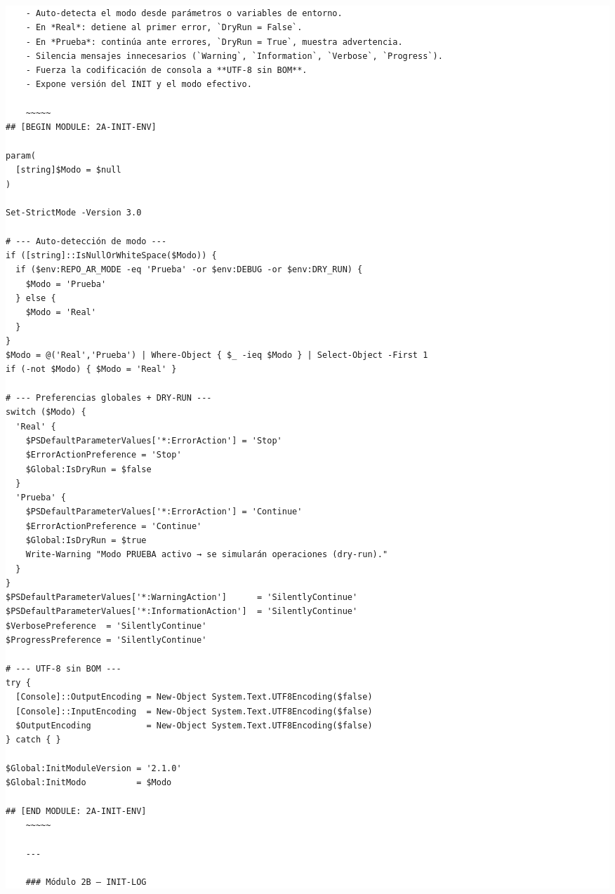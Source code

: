 ~~~~~
	- Auto-detecta el modo desde parámetros o variables de entorno.  
	- En *Real*: detiene al primer error, `DryRun = False`.  
	- En *Prueba*: continúa ante errores, `DryRun = True`, muestra advertencia.  
	- Silencia mensajes innecesarios (`Warning`, `Information`, `Verbose`, `Progress`).  
	- Fuerza la codificación de consola a **UTF-8 sin BOM**.  
	- Expone versión del INIT y el modo efectivo.

	~~~~~
## [BEGIN MODULE: 2A-INIT-ENV]

param(
  [string]$Modo = $null
)

Set-StrictMode -Version 3.0

# --- Auto-detección de modo ---
if ([string]::IsNullOrWhiteSpace($Modo)) {
  if ($env:REPO_AR_MODE -eq 'Prueba' -or $env:DEBUG -or $env:DRY_RUN) {
    $Modo = 'Prueba'
  } else {
    $Modo = 'Real'
  }
}
$Modo = @('Real','Prueba') | Where-Object { $_ -ieq $Modo } | Select-Object -First 1
if (-not $Modo) { $Modo = 'Real' }

# --- Preferencias globales + DRY-RUN ---
switch ($Modo) {
  'Real' {
    $PSDefaultParameterValues['*:ErrorAction'] = 'Stop'
    $ErrorActionPreference = 'Stop'
    $Global:IsDryRun = $false
  }
  'Prueba' {
    $PSDefaultParameterValues['*:ErrorAction'] = 'Continue'
    $ErrorActionPreference = 'Continue'
    $Global:IsDryRun = $true
    Write-Warning "Modo PRUEBA activo → se simularán operaciones (dry-run)."
  }
}
$PSDefaultParameterValues['*:WarningAction']      = 'SilentlyContinue'
$PSDefaultParameterValues['*:InformationAction']  = 'SilentlyContinue'
$VerbosePreference  = 'SilentlyContinue'
$ProgressPreference = 'SilentlyContinue'

# --- UTF-8 sin BOM ---
try {
  [Console]::OutputEncoding = New-Object System.Text.UTF8Encoding($false)
  [Console]::InputEncoding  = New-Object System.Text.UTF8Encoding($false)
  $OutputEncoding           = New-Object System.Text.UTF8Encoding($false)
} catch { }

$Global:InitModuleVersion = '2.1.0'
$Global:InitModo          = $Modo

## [END MODULE: 2A-INIT-ENV]
	~~~~~

	---

	### Módulo 2B – INIT-LOG

~~~~~